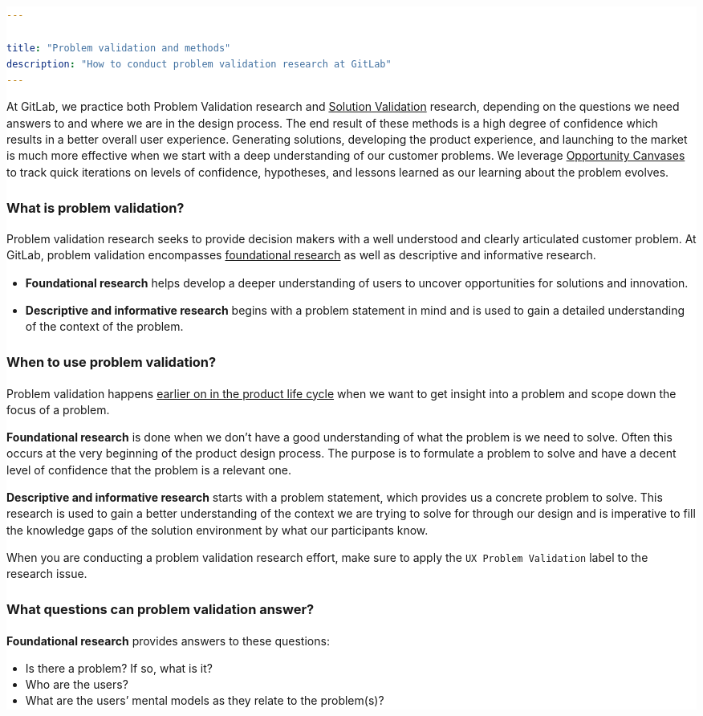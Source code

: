 ```yaml
---

title: "Problem validation and methods"
description: "How to conduct problem validation research at GitLab"
---
```








At GitLab, we practice both Problem Validation research and [Solution Validation](/handbook/product/ux/ux-research/solution-validation-and-methods/) research, depending on the questions we need answers to and where we are in the design process. The end result of these methods is a high degree of confidence which results in a better overall user experience. Generating solutions, developing the product experience, and launching to the market is much more effective when we start with a deep understanding of our customer problems. We leverage [Opportunity Canvases](/handbook/product/product-processes/#opportunity-canvas) to track quick iterations on levels of confidence, hypotheses, and lessons learned as our learning about the problem evolves.

### What is problem validation?

Problem validation research seeks to provide decision makers with a well understood and clearly articulated customer problem. At GitLab, problem validation encompasses [foundational research](/handbook/product/ux/ux-research/foundational-research/) as well as descriptive and informative research.

- **Foundational research** helps develop a deeper understanding of users to uncover opportunities for solutions and innovation.

- **Descriptive and informative research** begins with a problem statement in mind and is used to gain a detailed understanding of the context of the problem.

### When to use problem validation?

Problem validation happens [earlier on in the product life cycle](/handbook/product/ux/ux-research/when-to-conduct-ux-research/#design-the-right-thingproblem-validation) when we want to get insight into a problem and scope down the focus of a problem.

**Foundational research** is done when we don’t have a good understanding of what the problem is we need to solve. Often this occurs at the very beginning of the product design process. The purpose is to formulate a problem to solve and have a decent level of confidence that the problem is a relevant one.

**Descriptive and informative research** starts with a problem statement, which provides us a concrete problem to solve. This research is used to gain a better understanding of the context we are trying to solve for through our design and is imperative to fill the knowledge gaps of the solution environment by what our participants know.

When you are conducting a problem validation research effort, make sure to apply the `UX Problem Validation` label to the research issue.

### What questions can problem validation answer?

**Foundational research** provides answers to these questions:
- Is there a problem? If so, what is it?
- Who are the users?
- What are the users’ mental models as they relate to the problem(s)?
